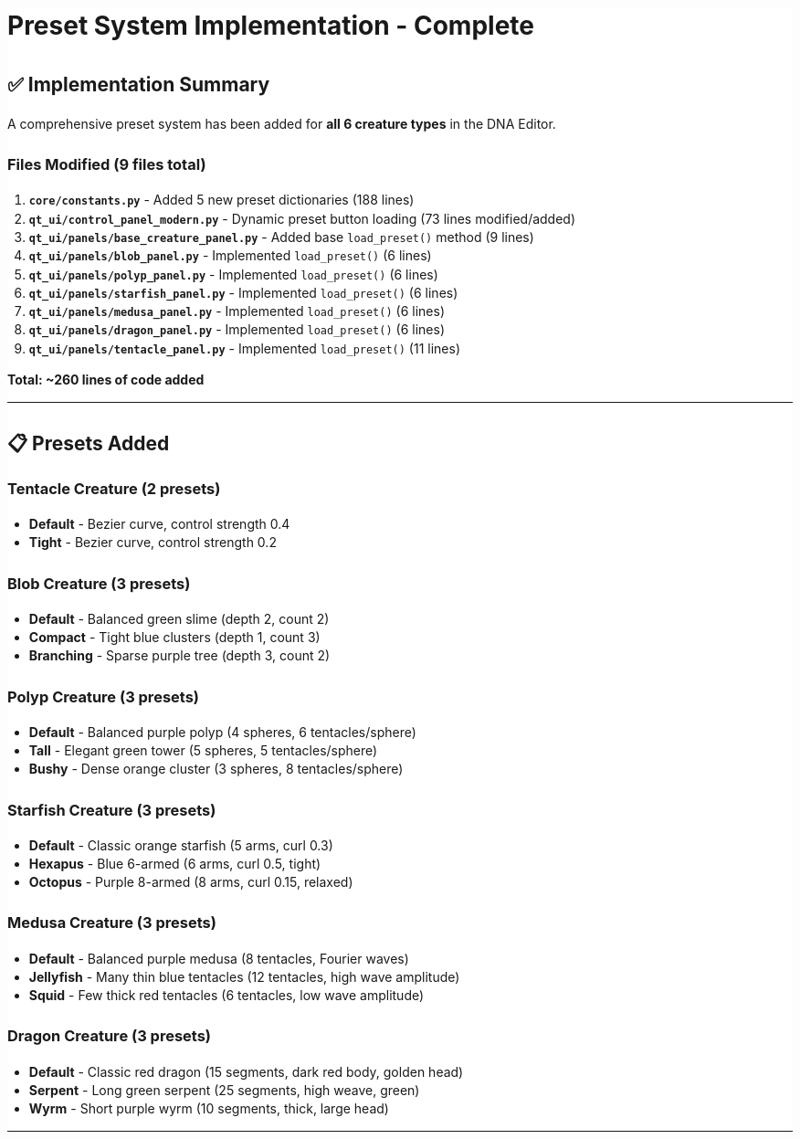# Preset System Implementation - Complete

## ✅ Implementation Summary

A comprehensive preset system has been added for **all 6 creature types** in the DNA Editor.

### Files Modified (9 files total)

1. **`core/constants.py`** - Added 5 new preset dictionaries (188 lines)
2. **`qt_ui/control_panel_modern.py`** - Dynamic preset button loading (73 lines modified/added)
3. **`qt_ui/panels/base_creature_panel.py`** - Added base `load_preset()` method (9 lines)
4. **`qt_ui/panels/blob_panel.py`** - Implemented `load_preset()` (6 lines)
5. **`qt_ui/panels/polyp_panel.py`** - Implemented `load_preset()` (6 lines)
6. **`qt_ui/panels/starfish_panel.py`** - Implemented `load_preset()` (6 lines)
7. **`qt_ui/panels/medusa_panel.py`** - Implemented `load_preset()` (6 lines)
8. **`qt_ui/panels/dragon_panel.py`** - Implemented `load_preset()` (6 lines)
9. **`qt_ui/panels/tentacle_panel.py`** - Implemented `load_preset()` (11 lines)

**Total: ~260 lines of code added**

---

## 📋 Presets Added

### Tentacle Creature (2 presets)
- **Default** - Bezier curve, control strength 0.4
- **Tight** - Bezier curve, control strength 0.2

### Blob Creature (3 presets)
- **Default** - Balanced green slime (depth 2, count 2)
- **Compact** - Tight blue clusters (depth 1, count 3)
- **Branching** - Sparse purple tree (depth 3, count 2)

### Polyp Creature (3 presets)
- **Default** - Balanced purple polyp (4 spheres, 6 tentacles/sphere)
- **Tall** - Elegant green tower (5 spheres, 5 tentacles/sphere)
- **Bushy** - Dense orange cluster (3 spheres, 8 tentacles/sphere)

### Starfish Creature (3 presets)
- **Default** - Classic orange starfish (5 arms, curl 0.3)
- **Hexapus** - Blue 6-armed (6 arms, curl 0.5, tight)
- **Octopus** - Purple 8-armed (8 arms, curl 0.15, relaxed)

### Medusa Creature (3 presets)
- **Default** - Balanced purple medusa (8 tentacles, Fourier waves)
- **Jellyfish** - Many thin blue tentacles (12 tentacles, high wave amplitude)
- **Squid** - Few thick red tentacles (6 tentacles, low wave amplitude)

### Dragon Creature (3 presets)
- **Default** - Classic red dragon (15 segments, dark red body, golden head)
- **Serpent** - Long green serpent (25 segments, high weave, green)
- **Wyrm** - Short purple wyrm (10 segments, thick, large head)

---